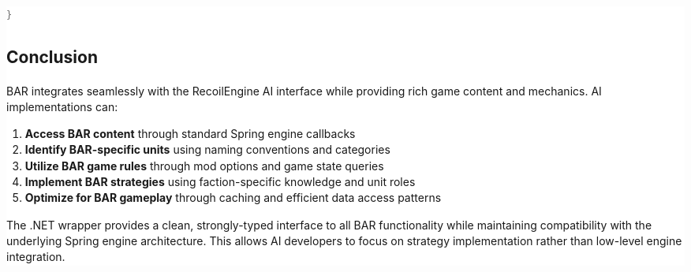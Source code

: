 ```csharp
}
```

## Conclusion

BAR integrates seamlessly with the RecoilEngine AI interface while providing rich game content and mechanics. AI implementations can:

1. **Access BAR content** through standard Spring engine callbacks
2. **Identify BAR-specific units** using naming conventions and categories  
3. **Utilize BAR game rules** through mod options and game state queries
4. **Implement BAR strategies** using faction-specific knowledge and unit roles
5. **Optimize for BAR gameplay** through caching and efficient data access patterns

The .NET wrapper provides a clean, strongly-typed interface to all BAR functionality while maintaining compatibility with the underlying Spring engine architecture. This allows AI developers to focus on strategy implementation rather than low-level engine integration.
